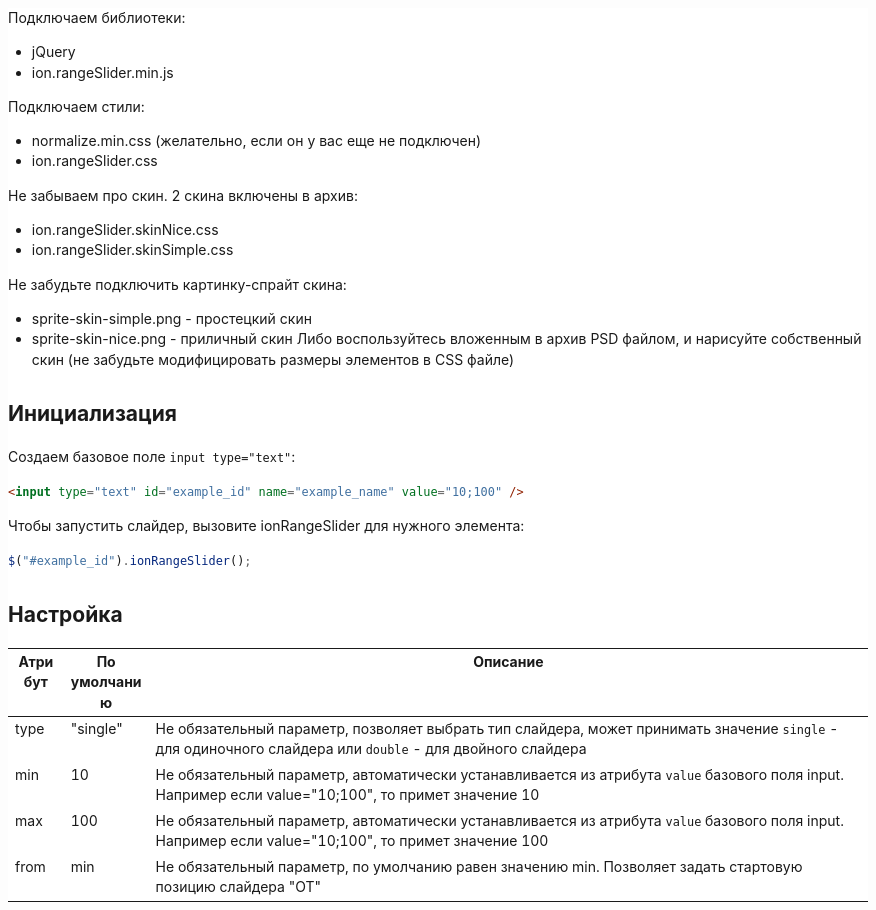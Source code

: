 Подключаем библиотеки:
* jQuery
* ion.rangeSlider.min.js

Подключаем стили:
* normalize.min.css (желательно, если он у вас еще не подключен)
* ion.rangeSlider.css

Не забываем про скин. 2 скина включены в архив:
* ion.rangeSlider.skinNice.css
* ion.rangeSlider.skinSimple.css

Не забудьте подключить картинку-спрайт скина:
* sprite-skin-simple.png - простецкий скин
* sprite-skin-nice.png - приличный скин
Либо воспользуйтесь вложенным в архив PSD файлом, и нарисуйте собственный скин (не забудьте модифицировать размеры элементов в CSS файле)


## Инициализация

Создаем базовое поле <code>input type="text"</code>:
```html
<input type="text" id="example_id" name="example_name" value="10;100" />
```

Чтобы запустить слайдер, вызовите ionRangeSlider для нужного элемента:
```javascript
$("#example_id").ionRangeSlider();
```

## Настройка

<table class="options">
    <thead>
        <tr>
            <th>Атрибут</th>
            <th>По умолчанию</th>
            <th>Описание</th>
        </tr>
    </thead>
    <tbody>
        <tr>
            <td>type</td>
            <td>"single"</td>
            <td>Не обязательный параметр, позволяет выбрать тип слайдера, может принимать значение <code>single</code> - для одиночного слайдера или <code>double</code> - для двойного слайдера</td>
        </tr>
        <tr>
            <td>min</td>
            <td>10</td>
            <td>Не обязательный параметр, автоматически устанавливается из атрибута <code>value</code> базового поля input. Например если value="10;100", то примет значение 10</td>
        </tr>
        <tr>
            <td>max</td>
            <td>100</td>
            <td>Не обязательный параметр, автоматически устанавливается из атрибута <code>value</code> базового поля input. Например если value="10;100", то примет значение 100</td>
        </tr>
        <tr>
            <td>from</td>
            <td>min</td>
            <td>Не обязательный параметр, по умолчанию равен значению min. Позволяет задать стартовую позицию слайдера "ОТ"</td>
        </tr>